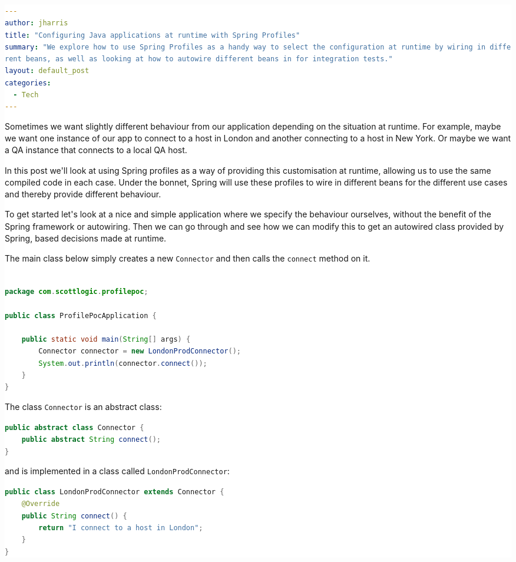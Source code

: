```yaml
---
author: jharris
title: "Configuring Java applications at runtime with Spring Profiles"
summary: "We explore how to use Spring Profiles as a handy way to select the configuration at runtime by wiring in different beans, as well as looking at how to autowire different beans in for integration tests."
layout: default_post
categories:
  - Tech
---
```


Sometimes we want slightly different behaviour from our application depending on the situation at runtime.  For example, maybe we want one instance of our app to connect to a host in London and another connecting to a host in New York.  Or maybe we want a QA instance that connects to a local QA host.

In this post we'll look at using Spring profiles as a way of providing this customisation at runtime, allowing us to use the same compiled code in each case.  Under the bonnet, Spring will use these profiles to wire in different beans for the different use cases and thereby provide different behaviour.

To get started let's look at a nice and simple application where we specify the behaviour ourselves, without the benefit of the Spring framework or autowiring.  Then we can go through and see how we can modify this to get an autowired class provided by Spring, based decisions made at runtime.

The main class below simply creates a new `Connector` and then calls the `connect` method on it.

~~~ java

package com.scottlogic.profilepoc;

public class ProfilePocApplication {

	public static void main(String[] args) {
		Connector connector = new LondonProdConnector();
		System.out.println(connector.connect());
	}
}
~~~

The class `Connector` is an abstract class:

~~~java
public abstract class Connector {
    public abstract String connect();
}
~~~

and is implemented in a class called `LondonProdConnector`:

~~~ java
public class LondonProdConnector extends Connector {
    @Override
    public String connect() {
        return "I connect to a host in London";
    }
}
~~~
